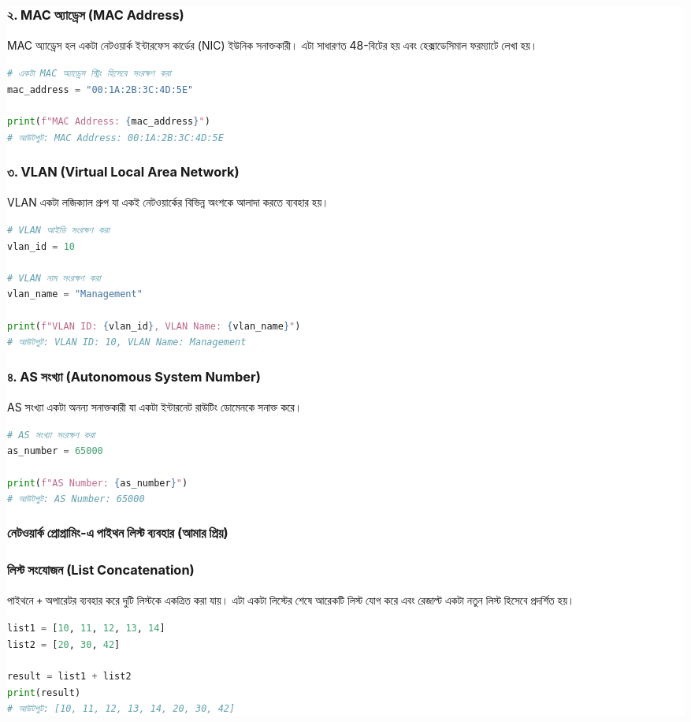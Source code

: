 ### ২. MAC অ্যাড্রেস (MAC Address)
MAC অ্যাড্রেস হল একটা নেটওয়ার্ক ইন্টারফেস কার্ডের (NIC) ইউনিক সনাক্তকারী। এটা সাধারণত 48-বিটের হয় এবং হেক্সাডেসিমাল ফরম্যাটে লেখা হয়।

```python
# একটা MAC অ্যাড্রেস স্ট্রিং হিসেবে সংরক্ষণ করা
mac_address = "00:1A:2B:3C:4D:5E"

print(f"MAC Address: {mac_address}")
# আউটপুট: MAC Address: 00:1A:2B:3C:4D:5E
```

### ৩. VLAN (Virtual Local Area Network)
VLAN একটা লজিক্যাল গ্রুপ যা একই নেটওয়ার্কের বিভিন্ন অংশকে আলাদা করতে ব্যবহার হয়।

```python
# VLAN আইডি সংরক্ষণ করা
vlan_id = 10

# VLAN নাম সংরক্ষণ করা
vlan_name = "Management"

print(f"VLAN ID: {vlan_id}, VLAN Name: {vlan_name}")
# আউটপুট: VLAN ID: 10, VLAN Name: Management
```

### ৪. AS সংখ্যা (Autonomous System Number)
AS সংখ্যা একটা অনন্য সনাক্তকারী যা একটা ইন্টারনেট রাউটিং ডোমেনকে সনাক্ত করে।

```python
# AS সংখ্যা সংরক্ষণ করা
as_number = 65000

print(f"AS Number: {as_number}")
# আউটপুট: AS Number: 65000
```

### নেটওয়ার্ক প্রোগ্রামিং-এ পাইথন লিস্ট ব্যবহার (আমার প্রিয়)

### লিস্ট সংযোজন (List Concatenation)
পাইথনে `+` অপারেটর ব্যবহার করে দুটি লিস্টকে একত্রিত করা যায়। এটা একটা লিস্টের শেষে আরেকটি লিস্ট যোগ করে এবং রেজাল্ট একটা নতুন লিস্ট হিসেবে প্রদর্শিত হয়।

```python
list1 = [10, 11, 12, 13, 14] 
list2 = [20, 30, 42] 

result = list1 + list2
print(result) 
# আউটপুট: [10, 11, 12, 13, 14, 20, 30, 42]
```
